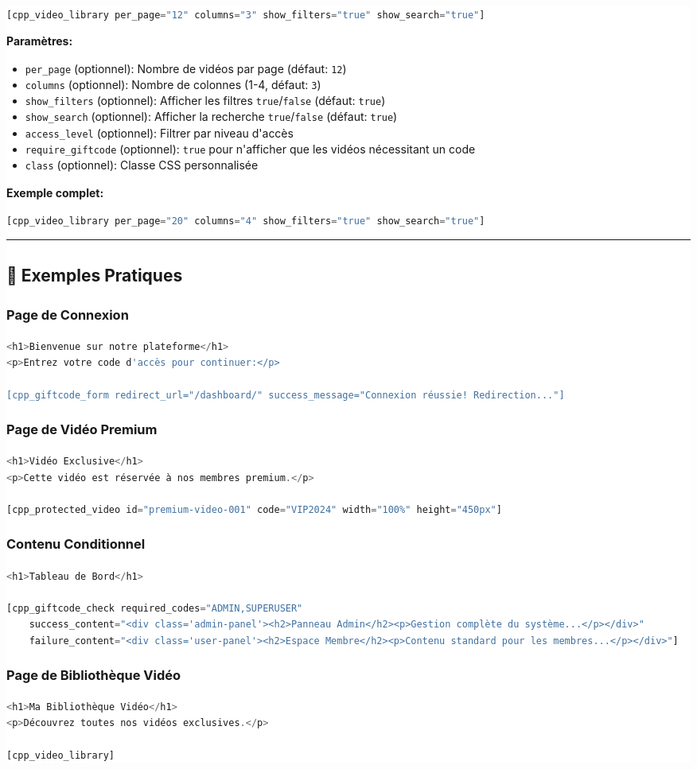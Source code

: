 ```php
[cpp_video_library per_page="12" columns="3" show_filters="true" show_search="true"]
```

**Paramètres:**
- `per_page` (optionnel): Nombre de vidéos par page (défaut: `12`)
- `columns` (optionnel): Nombre de colonnes (1-4, défaut: `3`)
- `show_filters` (optionnel): Afficher les filtres `true`/`false` (défaut: `true`)
- `show_search` (optionnel): Afficher la recherche `true`/`false` (défaut: `true`)
- `access_level` (optionnel): Filtrer par niveau d'accès
- `require_giftcode` (optionnel): `true` pour n'afficher que les vidéos nécessitant un code
- `class` (optionnel): Classe CSS personnalisée

**Exemple complet:**
```php
[cpp_video_library per_page="20" columns="4" show_filters="true" show_search="true"]
```

---

## 🚀 **Exemples Pratiques**

### **Page de Connexion**
```php
<h1>Bienvenue sur notre plateforme</h1>
<p>Entrez votre code d'accès pour continuer:</p>

[cpp_giftcode_form redirect_url="/dashboard/" success_message="Connexion réussie! Redirection..."]
```

### **Page de Vidéo Premium**
```php
<h1>Vidéo Exclusive</h1>
<p>Cette vidéo est réservée à nos membres premium.</p>

[cpp_protected_video id="premium-video-001" code="VIP2024" width="100%" height="450px"]
```

### **Contenu Conditionnel**
```php
<h1>Tableau de Bord</h1>

[cpp_giftcode_check required_codes="ADMIN,SUPERUSER"
    success_content="<div class='admin-panel'><h2>Panneau Admin</h2><p>Gestion complète du système...</p></div>"
    failure_content="<div class='user-panel'><h2>Espace Membre</h2><p>Contenu standard pour les membres...</p></div>"]
```

### **Page de Bibliothèque Vidéo**
```php
<h1>Ma Bibliothèque Vidéo</h1>
<p>Découvrez toutes nos vidéos exclusives.</p>

[cpp_video_library]
```
